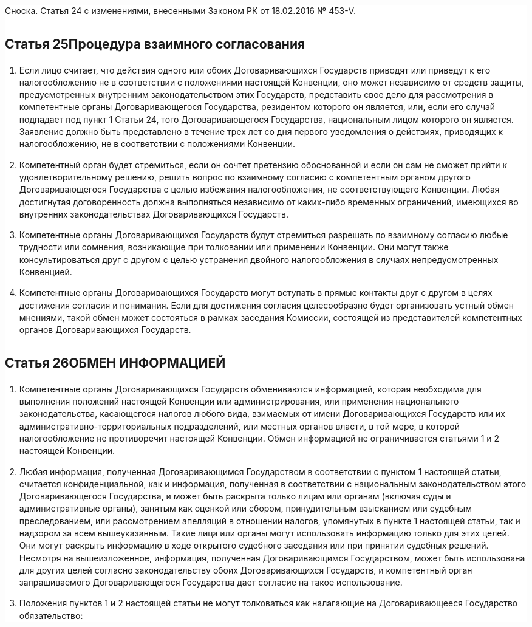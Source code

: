 Сноска. Статья 24 с изменениями, внесенными Законом РК от 18.02.2016 № 453-V.

## Статья 25Процедура взаимного согласования

1. Если лицо считает, что действия одного или обоих Договаривающихся Государств приводят или приведут к его налогообложению не в соответствии с положениями настоящей Конвенции, оно может независимо от средств защиты, предусмотренных внутренним законодательством этих Государств, представить свое дело для рассмотрения в компетентные органы Договаривающегося Государства, резидентом которого он является, или, если его случай подпадает под пункт 1 Статьи 24, того Договаривающегося Государства, национальным лицом которого он является. Заявление должно быть представлено в течение трех лет со дня первого уведомления о действиях, приводящих к налогообложению, не в соответствии с положениями Конвенции.

2. Компетентный орган будет стремиться, если он сочтет претензию обоснованной и если он сам не сможет прийти к удовлетворительному решению, решить вопрос по взаимному согласию с компетентным органом другого Договаривающегося Государства с целью избежания налогообложения, не соответствующего Конвенции. Любая достигнутая договоренность должна выполняться независимо от каких-либо временных ограничений, имеющихся во внутренних законодательствах Договаривающихся Государств.

3. Компетентные органы Договаривающихся Государств будут стремиться разрешать по взаимному согласию любые трудности или сомнения, возникающие при толковании или применении Конвенции. Они могут также консультироваться друг с другом с целью устранения двойного налогообложения в случаях непредусмотренных Конвенцией.

4. Компетентные органы Договаривающихся Государств могут вступать в прямые контакты друг с другом в целях достижения согласия и понимания. Если для достижения согласия целесообразно будет организовать устный обмен мнениями, такой обмен может состояться в рамках заседания Комиссии, состоящей из представителей компетентных органов Договаривающихся Государств.

## Статья 26ОБМЕН ИНФОРМАЦИЕЙ

1. Компетентные органы Договаривающихся Государств обмениваются информацией, которая необходима для выполнения положений настоящей Конвенции или администрирования, или применения национального законодательства, касающегося налогов любого вида, взимаемых от имени Договаривающихся Государств или их административно-территориальных подразделений, или местных органов власти, в той мере, в которой налогообложение не противоречит настоящей Конвенции. Обмен информацией не ограничивается статьями 1 и 2 настоящей Конвенции.

2. Любая информация, полученная Договаривающимся Государством в соответствии с пунктом 1 настоящей статьи, считается конфиденциальной, как и информация, полученная в соответствии с национальным законодательством этого Договаривающегося Государства, и может быть раскрыта только лицам или органам (включая суды и административные органы), занятым как оценкой или сбором, принудительным взысканием или судебным преследованием, или рассмотрением апелляций в отношении налогов, упомянутых в пункте 1 настоящей статьи, так и надзором за всем вышеуказанным. Такие лица или органы могут использовать информацию только для этих целей. Они могут раскрыть информацию в ходе открытого судебного заседания или при принятии судебных решений. Несмотря на вышеизложенное, информация, полученная Договаривающимся Государством, может быть использована для других целей согласно законодательству обоих Договаривающихся Государств, и компетентный орган запрашиваемого Договаривающегося Государства дает согласие на такое использование.

3. Положения пунктов 1 и 2 настоящей статьи не могут толковаться как налагающие на Договаривающееся Государство обязательство:
